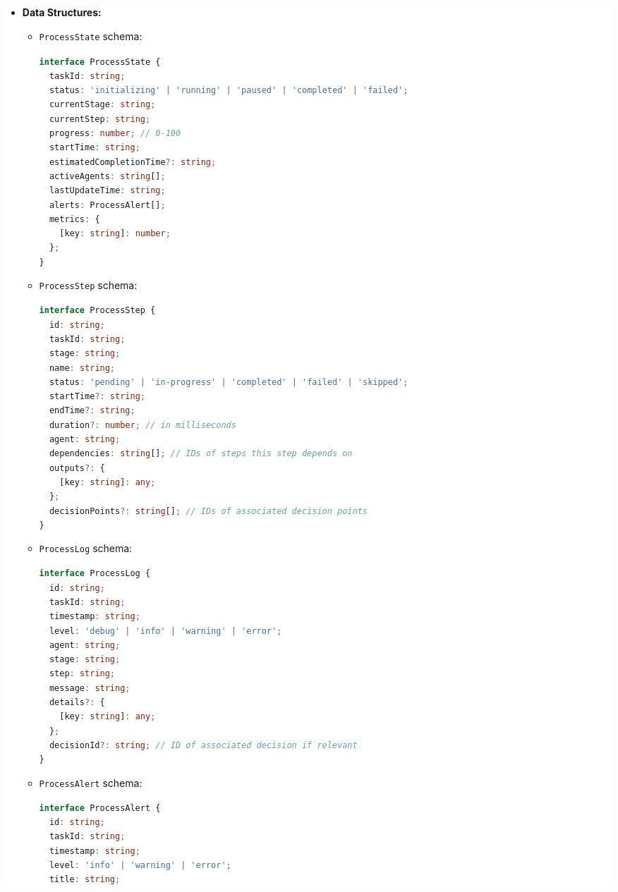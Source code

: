 - **Data Structures:**

  - `ProcessState` schema:
    ```typescript
    interface ProcessState {
      taskId: string;
      status: 'initializing' | 'running' | 'paused' | 'completed' | 'failed';
      currentStage: string;
      currentStep: string;
      progress: number; // 0-100
      startTime: string;
      estimatedCompletionTime?: string;
      activeAgents: string[];
      lastUpdateTime: string;
      alerts: ProcessAlert[];
      metrics: {
        [key: string]: number;
      };
    }
    ```
  - `ProcessStep` schema:
    ```typescript
    interface ProcessStep {
      id: string;
      taskId: string;
      stage: string;
      name: string;
      status: 'pending' | 'in-progress' | 'completed' | 'failed' | 'skipped';
      startTime?: string;
      endTime?: string;
      duration?: number; // in milliseconds
      agent: string;
      dependencies: string[]; // IDs of steps this step depends on
      outputs?: {
        [key: string]: any;
      };
      decisionPoints?: string[]; // IDs of associated decision points
    }
    ```
  - `ProcessLog` schema:
    ```typescript
    interface ProcessLog {
      id: string;
      taskId: string;
      timestamp: string;
      level: 'debug' | 'info' | 'warning' | 'error';
      agent: string;
      stage: string;
      step: string;
      message: string;
      details?: {
        [key: string]: any;
      };
      decisionId?: string; // ID of associated decision if relevant
    }
    ```
  - `ProcessAlert` schema:
    ```typescript
    interface ProcessAlert {
      id: string;
      taskId: string;
      timestamp: string;
      level: 'info' | 'warning' | 'error';
      title: string;